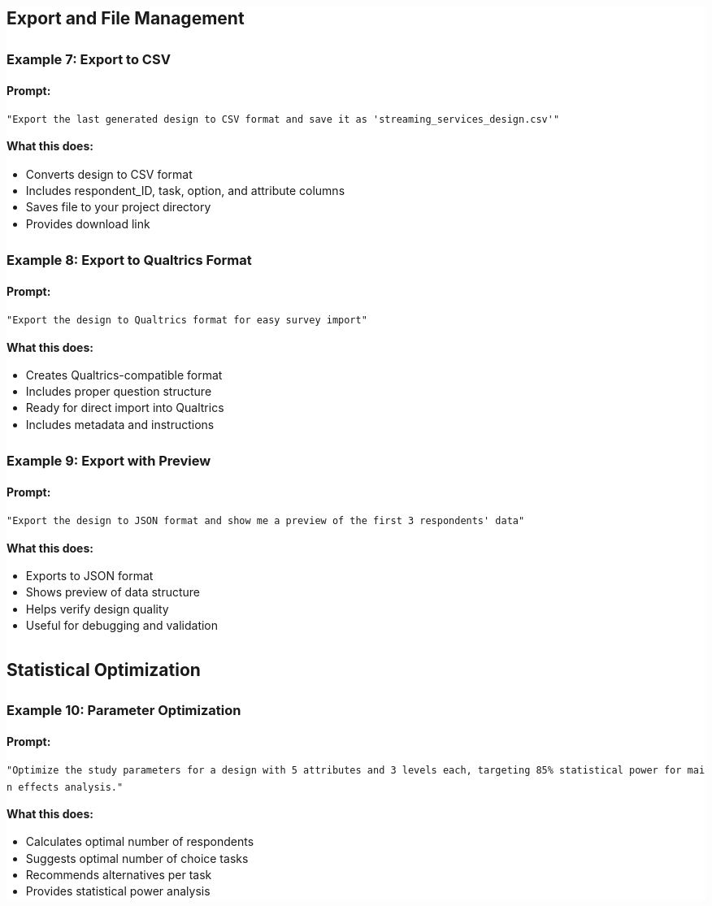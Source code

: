 ## Export and File Management

### Example 7: Export to CSV

**Prompt:**
```
"Export the last generated design to CSV format and save it as 'streaming_services_design.csv'"
```

**What this does:**
- Converts design to CSV format
- Includes respondent_ID, task, option, and attribute columns
- Saves file to your project directory
- Provides download link

### Example 8: Export to Qualtrics Format

**Prompt:**
```
"Export the design to Qualtrics format for easy survey import"
```

**What this does:**
- Creates Qualtrics-compatible format
- Includes proper question structure
- Ready for direct import into Qualtrics
- Includes metadata and instructions

### Example 9: Export with Preview

**Prompt:**
```
"Export the design to JSON format and show me a preview of the first 3 respondents' data"
```

**What this does:**
- Exports to JSON format
- Shows preview of data structure
- Helps verify design quality
- Useful for debugging and validation

## Statistical Optimization

### Example 10: Parameter Optimization

**Prompt:**
```
"Optimize the study parameters for a design with 5 attributes and 3 levels each, targeting 85% statistical power for main effects analysis."
```

**What this does:**
- Calculates optimal number of respondents
- Suggests optimal number of choice tasks
- Recommends alternatives per task
- Provides statistical power analysis
